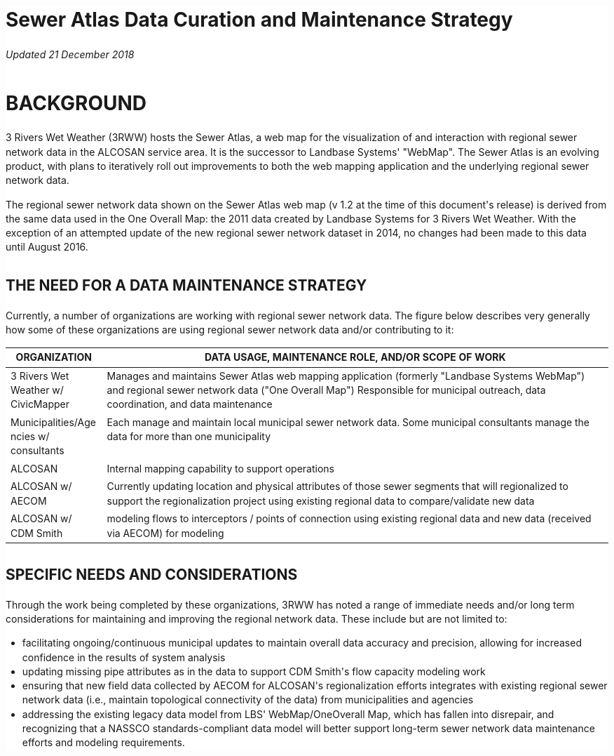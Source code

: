 ﻿# Sewer Atlas Data Curation and Maintenance Strategy

*Updated 21 December 2018*

# BACKGROUND

3 Rivers Wet Weather (3RWW) hosts the Sewer Atlas, a web map for the visualization of and interaction with regional sewer network data in the ALCOSAN service area. It is the successor to Landbase Systems' "WebMap". The Sewer Atlas is an evolving product, with plans to iteratively roll out improvements to both the web mapping application and the underlying regional sewer network data.

The regional sewer network data shown on the Sewer Atlas web map (v 1.2 at the time of this document's release) is derived from the same data used in the One Overall Map: the 2011 data created by Landbase Systems for 3 Rivers Wet Weather. With the exception of an attempted update of the new regional sewer network dataset in 2014, no changes had been made to this data until August 2016.

##	THE NEED FOR A DATA MAINTENANCE STRATEGY

Currently, a number of organizations are working with regional sewer network data. The figure below describes very generally how some of these organizations are using regional sewer network data and/or contributing to it:

| ORGANIZATION | DATA USAGE, MAINTENANCE ROLE, AND/OR SCOPE OF WORK |
| --- | --- |
| 3 Rivers Wet Weather w/ CivicMapper | Manages and maintains Sewer Atlas web mapping application (formerly "Landbase Systems WebMap") and regional sewer network data ("One Overall Map") Responsible for municipal outreach, data coordination, and data maintenance |
| Municipalities/Agencies w/ consultants | Each manage and maintain local municipal sewer network data. Some municipal consultants manage the data for more than one municipality |
| ALCOSAN | Internal mapping capability to support operations |
| ALCOSAN w/ AECOM | Currently updating location and physical attributes of those sewer segments that will regionalized to support the regionalization project using existing regional data to compare/validate new data |
| ALCOSAN w/ CDM Smith | modeling flows to interceptors / points of connection using existing regional data and new data (received via AECOM) for modeling |

## SPECIFIC NEEDS AND CONSIDERATIONS

Through the work being completed by these organizations, 3RWW has noted a range of immediate needs and/or
long term considerations for maintaining and improving the regional network data. These include but are not limited
to:

* facilitating ongoing/continuous municipal updates to maintain overall data accuracy and precision, allowing for increased confidence in the results of system analysis
* updating missing pipe attributes as in the data to support CDM Smith's flow capacity modeling work
* ensuring that new field data collected by AECOM for ALCOSAN's regionalization efforts integrates with  existing regional sewer network data (i.e., maintain topological connectivity of the data) from municipalities and agencies
*	addressing the existing legacy data model from LBS' WebMap/OneOverall Map, which has fallen into  disrepair, and recognizing that a NASSCO standards-compliant data model will better support long-term sewer network data maintenance efforts and modeling requirements.
